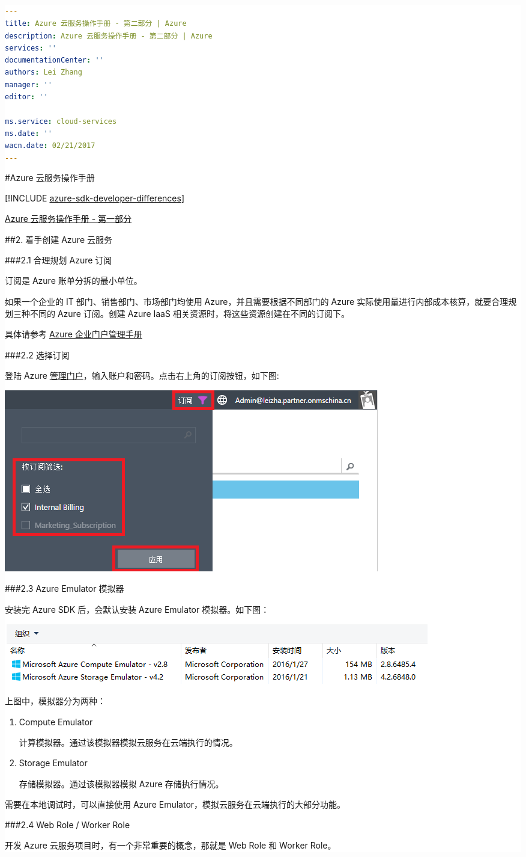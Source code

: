 ```yaml
---
title: Azure 云服务操作手册 - 第二部分 | Azure
description: Azure 云服务操作手册 - 第二部分 | Azure
services: ''
documentationCenter: ''
authors: Lei Zhang
manager: ''
editor: ''

ms.service: cloud-services
ms.date: ''
wacn.date: 02/21/2017
---
```


#Azure 云服务操作手册

[!INCLUDE [azure-sdk-developer-differences](../includes/azure-sdk-developer-differences.md)]

[Azure 云服务操作手册 - 第一部分](./azure-cloud-services-user-manual-part-1.md)

##<a id="azure-cloud-service-get-started"></a>2.	着手创建 Azure 云服务  

###<a id="azure-subscription-plan"></a>2.1 合理规划 Azure 订阅  

订阅是 Azure 账单分拆的最小单位。  

如果一个企业的 IT 部门、销售部门、市场部门均使用 Azure，并且需要根据不同部门的 Azure 实际使用量进行内部成本核算，就要合理规划三种不同的 Azure 订阅。创建 Azure IaaS 相关资源时，将这些资源创建在不同的订阅下。

具体请参考 [Azure 企业门户管理手册](./azure-ea-portal-user-manual.md)

###<a id="azure-subscription-choose"></a>2.2 选择订阅  

登陆 Azure [管理门户](http://manage.windowsazure.cn)，输入账户和密码。点击右上角的订阅按钮，如下图:  

![登陆][6]

###<a id="azure-emulator"></a>2.3 Azure Emulator 模拟器  

安装完 Azure SDK 后，会默认安装 Azure Emulator 模拟器。如下图：  

![Azure Emulator 模拟器][7]

上图中，模拟器分为两种：

1. Compute Emulator  

    计算模拟器。通过该模拟器模拟云服务在云端执行的情况。

2. Storage Emulator  

    存储模拟器。通过该模拟器模拟 Azure 存储执行情况。

需要在本地调试时，可以直接使用 Azure Emulator，模拟云服务在云端执行的大部分功能。  

###<a id="web-role-and-worker-role"></a>2.4 Web Role / Worker Role  

开发 Azure 云服务项目时，有一个非常重要的概念，那就是 Web Role 和 Worker Role。  


[6]: ./media/azure-cloud-services-user-manual-part-2/6.png
[7]: ./media/azure-cloud-services-user-manual-part-2/7.png
[8]: ./media/azure-cloud-services-user-manual-part-2/8.png
[9]: ./media/azure-cloud-services-user-manual-part-2/9.png
[10]: ./media/azure-cloud-services-user-manual-part-2/10.png
[11]: ./media/azure-cloud-services-user-manual-part-2/11.png
[12]: ./media/azure-cloud-services-user-manual-part-2/12.png
[13]: ./media/azure-cloud-services-user-manual-part-2/13.png
[14]: ./media/azure-cloud-services-user-manual-part-2/14.png
[15]: ./media/azure-cloud-services-user-manual-part-2/15.png
[16]: ./media/azure-cloud-services-user-manual-part-2/16.png
[17]: ./media/azure-cloud-services-user-manual-part-2/17.png
[18]: ./media/azure-cloud-services-user-manual-part-2/18.png
[19]: ./media/azure-cloud-services-user-manual-part-2/19.png
[20]: ./media/azure-cloud-services-user-manual-part-2/20.png
[21]: ./media/azure-cloud-services-user-manual-part-2/21.png
[22]: ./media/azure-cloud-services-user-manual-part-2/22.png
[23]: ./media/azure-cloud-services-user-manual-part-2/23.png
[24]: ./media/azure-cloud-services-user-manual-part-2/24.png
[25]: ./media/azure-cloud-services-user-manual-part-2/25.png
[26]: ./media/azure-cloud-services-user-manual-part-2/26.png
[27]: ./media/azure-cloud-services-user-manual-part-2/27.png
[28]: ./media/azure-cloud-services-user-manual-part-2/28.png
[29]: ./media/azure-cloud-services-user-manual-part-2/29.png
[30]: ./media/azure-cloud-services-user-manual-part-2/30.png
[31]: ./media/azure-cloud-services-user-manual-part-2/31.png
[32]: ./media/azure-cloud-services-user-manual-part-2/32.png
[33]: ./media/azure-cloud-services-user-manual-part-2/33.png
[34]: ./media/azure-cloud-services-user-manual-part-2/34.png
[35]: ./media/azure-cloud-services-user-manual-part-2/35.png
[36]: ./media/azure-cloud-services-user-manual-part-2/36.png
[37]: ./media/azure-cloud-services-user-manual-part-2/37.png
[38]: ./media/azure-cloud-services-user-manual-part-2/38.png
[39]: ./media/azure-cloud-services-user-manual-part-2/39.png
[40]: ./media/azure-cloud-services-user-manual-part-2/40.png
[41]: ./media/azure-cloud-services-user-manual-part-2/41.png
[42]: ./media/azure-cloud-services-user-manual-part-2/42.png
[43]: ./media/azure-cloud-services-user-manual-part-2/43.png
[44]: ./media/azure-cloud-services-user-manual-part-2/44.png
[45]: ./media/azure-cloud-services-user-manual-part-2/45.png
[46]: ./media/azure-cloud-services-user-manual-part-2/46.png
[47]: ./media/azure-cloud-services-user-manual-part-2/47.png
[48]: ./media/azure-cloud-services-user-manual-part-2/48.png
[49]: ./media/azure-cloud-services-user-manual-part-2/49.png
[50]: ./media/azure-cloud-services-user-manual-part-2/50.png
[51]: ./media/azure-cloud-services-user-manual-part-2/51.png
[52]: ./media/azure-cloud-services-user-manual-part-2/52.png
[53]: ./media/azure-cloud-services-user-manual-part-2/53.png
[54]: ./media/azure-cloud-services-user-manual-part-2/54.png
[55]: ./media/azure-cloud-services-user-manual-part-2/55.png
[56]: ./media/azure-cloud-services-user-manual-part-2/56.png
[57]: ./media/azure-cloud-services-user-manual-part-2/57.png
[58]: ./media/azure-cloud-services-user-manual-part-2/58.png
[59]: ./media/azure-cloud-services-user-manual-part-2/59.png
[60]: ./media/azure-cloud-services-user-manual-part-2/60.png
[61]: ./media/azure-cloud-services-user-manual-part-2/61.png
[62]: ./media/azure-cloud-services-user-manual-part-2/62.png
[63]: ./media/azure-cloud-services-user-manual-part-2/63.png
[64]: ./media/azure-cloud-services-user-manual-part-2/64.png
[65]: ./media/azure-cloud-services-user-manual-part-2/65.png
[66]: ./media/azure-cloud-services-user-manual-part-2/66.png
[67]: ./media/azure-cloud-services-user-manual-part-2/67.png
[68]: ./media/azure-cloud-services-user-manual-part-2/68.png
[69]: ./media/azure-cloud-services-user-manual-part-2/69.png
[70]: ./media/azure-cloud-services-user-manual-part-2/70.png
[71]: ./media/azure-cloud-services-user-manual-part-2/71.png
[72]: ./media/azure-cloud-services-user-manual-part-2/72.png
[73]: ./media/azure-cloud-services-user-manual-part-2/73.png
[74]: ./media/azure-cloud-services-user-manual-part-2/74.png
[75]: ./media/azure-cloud-services-user-manual-part-2/75.png
[76]: ./media/azure-cloud-services-user-manual-part-2/76.png
[77]: ./media/azure-cloud-services-user-manual-part-2/77.png
[78]: ./media/azure-cloud-services-user-manual-part-2/78.png
[79]: ./media/azure-cloud-services-user-manual-part-2/79.png
[80]: ./media/azure-cloud-services-user-manual-part-2/80.png
[81]: ./media/azure-cloud-services-user-manual-part-2/81.png
[82]: ./media/azure-cloud-services-user-manual-part-2/82.png
[83]: ./media/azure-cloud-services-user-manual-part-2/83.png
[84]: ./media/azure-cloud-services-user-manual-part-2/84.png
[85]: ./media/azure-cloud-services-user-manual-part-2/85.png
[86]: ./media/azure-cloud-services-user-manual-part-2/86.png
[87]: ./media/azure-cloud-services-user-manual-part-2/87.png
[88]: ./media/azure-cloud-services-user-manual-part-2/88.png
[89]: ./media/azure-cloud-services-user-manual-part-2/89.png
[90]: ./media/azure-cloud-services-user-manual-part-2/90.png
[91]: ./media/azure-cloud-services-user-manual-part-2/91.png
[92]: ./media/azure-cloud-services-user-manual-part-2/92.png
[93]: ./media/azure-cloud-services-user-manual-part-2/93.png
[94]: ./media/azure-cloud-services-user-manual-part-2/94.png
[95]: ./media/azure-cloud-services-user-manual-part-2/95.png
[96]: ./media/azure-cloud-services-user-manual-part-2/96.png
[97]: ./media/azure-cloud-services-user-manual-part-2/97.png
[98]: ./media/azure-cloud-services-user-manual-part-2/98.png
[99]: ./media/azure-cloud-services-user-manual-part-2/99.png
[100]: ./media/azure-cloud-services-user-manual-part-2/100.png
[101]: ./media/azure-cloud-services-user-manual-part-2/101.png
[102]: ./media/azure-cloud-services-user-manual-part-2/102.png
[103]: ./media/azure-cloud-services-user-manual-part-2/103.png
[104]: ./media/azure-cloud-services-user-manual-part-2/104.png
[105]: ./media/azure-cloud-services-user-manual-part-2/105.png
[106]: ./media/azure-cloud-services-user-manual-part-2/106.png
[107]: ./media/azure-cloud-services-user-manual-part-2/107.png
[108]: ./media/azure-cloud-services-user-manual-part-2/108.png
[109]: ./media/azure-cloud-services-user-manual-part-2/109.png
[110]: ./media/azure-cloud-services-user-manual-part-2/110.png